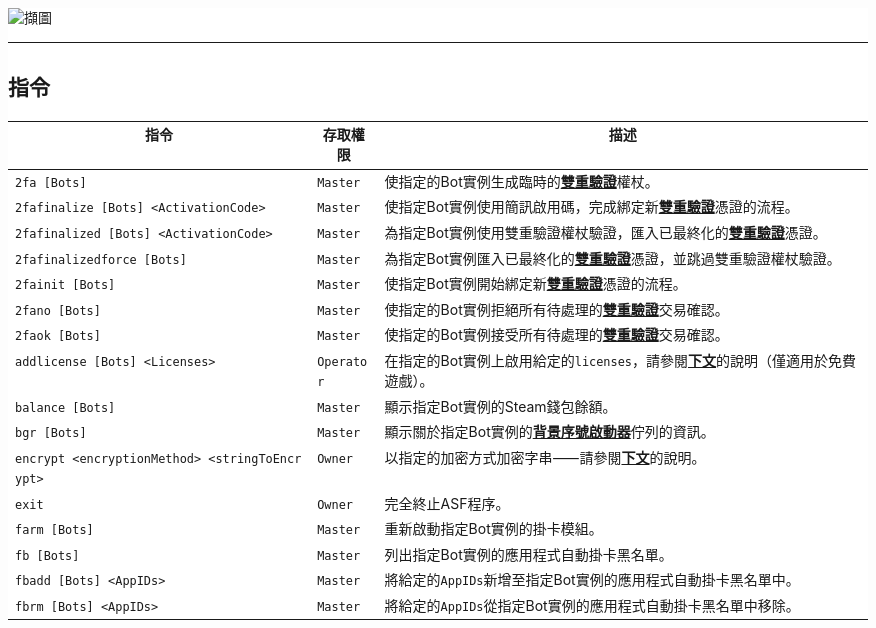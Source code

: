 ![擷圖](https://raw.githubusercontent.com/JustArchiNET/ASF-ui/main/.github/previews/commands.png)

---

## 指令

| 指令                                                                   | 存取權限            | 描述                                                                                                                                                                                                                                   |
| -------------------------------------------------------------------- | --------------- | ------------------------------------------------------------------------------------------------------------------------------------------------------------------------------------------------------------------------------------ |
| `2fa [Bots]`                                                         | `Master`        | 使指定的Bot實例生成臨時的&#8203;**[雙重驗證](https://github.com/JustArchiNET/ArchiSteamFarm/wiki/Two-factor-authentication-zh-TW)**&#8203;權杖。                                                                                                       |
| `2fafinalize [Bots] <ActivationCode>`                          | `Master`        | 使指定Bot實例使用簡訊啟用碼，完成綁定新&#8203;**[雙重驗證](https://github.com/JustArchiNET/ArchiSteamFarm/wiki/Two-factor-authentication-zh-TW#建立)**&#8203;憑證的流程。                                                                                          |
| `2fafinalized [Bots] <ActivationCode>`                         | `Master`        | 為指定Bot實例使用雙重驗證權杖驗證，匯入已最終化的&#8203;**[雙重驗證](https://github.com/JustArchiNET/ArchiSteamFarm/wiki/Two-factor-authentication-zh-TW#建立)**&#8203;憑證。                                                                                        |
| `2fafinalizedforce [Bots]`                                           | `Master`        | 為指定Bot實例匯入已最終化的&#8203;**[雙重驗證](https://github.com/JustArchiNET/ArchiSteamFarm/wiki/Two-factor-authentication-zh-TW#建立)**&#8203;憑證，並跳過雙重驗證權杖驗證。                                                                                       |
| `2fainit [Bots]`                                                     | `Master`        | 使指定Bot實例開始綁定新&#8203;**[雙重驗證](https://github.com/JustArchiNET/ArchiSteamFarm/wiki/Two-factor-authentication-zh-TW#建立)**&#8203;憑證的流程。                                                                                                  |
| `2fano [Bots]`                                                       | `Master`        | 使指定的Bot實例拒絕所有待處理的&#8203;**[雙重驗證](https://github.com/JustArchiNET/ArchiSteamFarm/wiki/Two-factor-authentication-zh-TW)**&#8203;交易確認。                                                                                                  |
| `2faok [Bots]`                                                       | `Master`        | 使指定的Bot實例接受所有待處理的&#8203;**[雙重驗證](https://github.com/JustArchiNET/ArchiSteamFarm/wiki/Two-factor-authentication-zh-TW)**&#8203;交易確認。                                                                                                  |
| `addlicense [Bots] <Licenses>`                                 | `Operator`      | 在指定的Bot實例上啟用給定的&#8203;`licenses`&#8203;，請參閱&#8203;**[下文](#addlicense-指令中的-licenses-引數)**&#8203;的說明（僅適用於免費遊戲）。                                                                                                                        |
| `balance [Bots]`                                                     | `Master`        | 顯示指定Bot實例的Steam錢包餘額。                                                                                                                                                                                                                 |
| `bgr [Bots]`                                                         | `Master`        | 顯示關於指定Bot實例的&#8203;**[背景序號啟動器](https://github.com/JustArchiNET/ArchiSteamFarm/wiki/Background-games-redeemer-zh-TW)**&#8203;佇列的資訊。                                                                                                   |
| `encrypt <encryptionMethod> <stringToEncrypt>`           | `Owner`         | 以指定的加密方式加密字串⸺請參閱&#8203;**[下文](#encrypt-指令)**&#8203;的說明。                                                                                                                                                                              |
| `exit`                                                               | `Owner`         | 完全終止ASF程序。                                                                                                                                                                                                                           |
| `farm [Bots]`                                                        | `Master`        | 重新啟動指定Bot實例的掛卡模組。                                                                                                                                                                                                                    |
| `fb [Bots]`                                                          | `Master`        | 列出指定Bot實例的應用程式自動掛卡黑名單。                                                                                                                                                                                                               |
| `fbadd [Bots] <AppIDs>`                                        | `Master`        | 將給定的&#8203;`AppIDs`&#8203;新增至指定Bot實例的應用程式自動掛卡黑名單中。                                                                                                                                                                                   |
| `fbrm [Bots] <AppIDs>`                                         | `Master`        | 將給定的&#8203;`AppIDs`&#8203;從指定Bot實例的應用程式自動掛卡黑名單中移除。                                                                                                                                                                                   |
